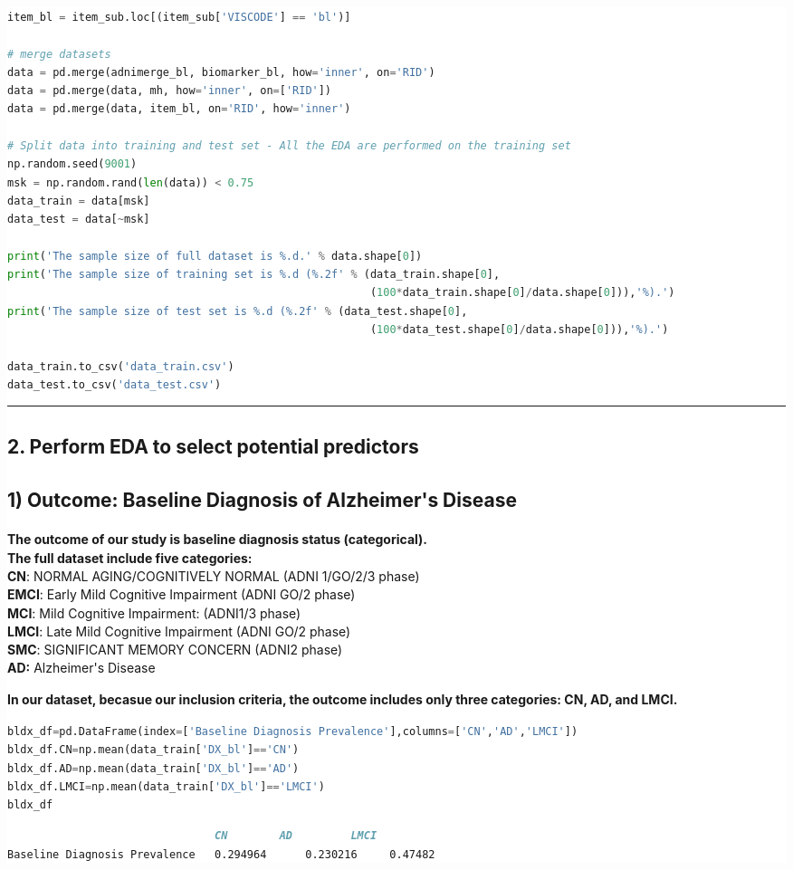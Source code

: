 ```py
item_bl = item_sub.loc[(item_sub['VISCODE'] == 'bl')]

# merge datasets
data = pd.merge(adnimerge_bl, biomarker_bl, how='inner', on='RID')
data = pd.merge(data, mh, how='inner', on=['RID'])  
data = pd.merge(data, item_bl, on='RID', how='inner')

# Split data into training and test set - All the EDA are performed on the training set
np.random.seed(9001)
msk = np.random.rand(len(data)) < 0.75
data_train = data[msk]
data_test = data[~msk]

print('The sample size of full dataset is %.d.' % data.shape[0])
print('The sample size of training set is %.d (%.2f' % (data_train.shape[0], 
                                                        (100*data_train.shape[0]/data.shape[0])),'%).')
print('The sample size of test set is %.d (%.2f' % (data_test.shape[0], 
                                                        (100*data_test.shape[0]/data.shape[0])),'%).')
                                                        
data_train.to_csv('data_train.csv')
data_test.to_csv('data_test.csv')
```
---
## <a name="Perform-EDA-to-select-potential-predictors"></a> 2. Perform EDA to select potential predictors
## <a name="Outcome"></a> 1) Outcome: Baseline Diagnosis of Alzheimer's Disease
**The outcome of our study is baseline diagnosis status (categorical).**<br>
**The full dataset include five categories:**<br>
**CN**: NORMAL AGING/COGNITIVELY NORMAL (ADNI 1/GO/2/3 phase)<br>
**EMCI**: Early Mild Cognitive Impairment (ADNI GO/2 phase)<br>
**MCI**: Mild Cognitive Impairment: (ADNI1/3 phase)<br>
**LMCI**: Late Mild Cognitive Impairment (ADNI GO/2 phase)<br>
**SMC**: SIGNIFICANT MEMORY CONCERN (ADNI2 phase)<br>
**AD:** Alzheimer's Disease

**<p>In our dataset, becasue our inclusion criteria, the outcome includes only three categories: CN, AD, and LMCI.</p>**

```py
bldx_df=pd.DataFrame(index=['Baseline Diagnosis Prevalence'],columns=['CN','AD','LMCI'])
bldx_df.CN=np.mean(data_train['DX_bl']=='CN')
bldx_df.AD=np.mean(data_train['DX_bl']=='AD')
bldx_df.LMCI=np.mean(data_train['DX_bl']=='LMCI')
bldx_df
```	
```Markdown
                                CN	      AD         LMCI 
Baseline Diagnosis Prevalence	0.294964	  0.230216	   0.47482
```
